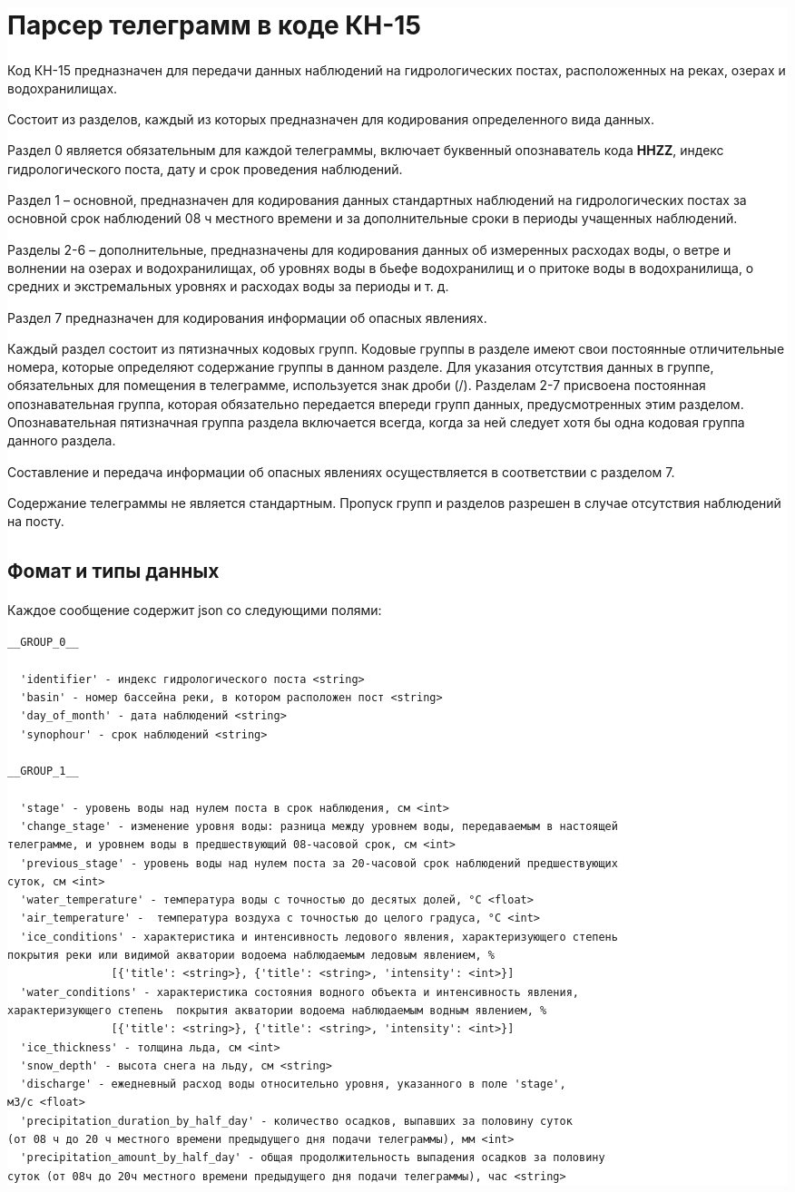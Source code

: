 # Парсер телеграмм в коде КН-15
Код КН-15 предназначен для передачи данных наблюдений на гидрологических постах, расположенных на реках, озерах и водохранилищах.

Состоит из разделов, каждый из которых предназначен для кодирования определенного вида данных.

Раздел 0 является обязательным для каждой телеграммы, включает буквенный опознаватель кода **HHZZ**, индекс гидрологического поста, дату и срок проведения наблюдений.

Раздел 1 – основной, предназначен для кодирования данных стандартных наблюдений на гидрологических постах за основной срок наблюдений 08 ч местного времени и за дополнительные сроки в периоды учащенных наблюдений.

Разделы 2-6 – дополнительные, предназначены для кодирования данных об измеренных расходах воды, о ветре и волнении на озерах и водохранилищах, об уровнях воды в бьефе водохранилищ и о притоке воды в водохранилища, о средних и экстремальных уровнях и расходах воды за периоды и т. д.

Раздел 7 предназначен для кодирования информации об опасных явлениях.

Каждый раздел состоит из пятизначных кодовых групп. Кодовые группы в разделе имеют свои постоянные отличительные номера, которые определяют содержание группы в данном разделе. Для указания отсутствия данных в группе, обязательных для помещения в телеграмме, используется знак дроби (/).
Разделам 2-7 присвоена постоянная опознавательная группа, которая обязательно передается впереди групп данных, предусмотренных этим разделом. Опознавательная пятизначная группа раздела включается всегда, когда за ней следует хотя бы одна кодовая группа данного раздела.

Составление и передача информации об опасных явлениях осуществляется в соответствии с разделом 7.

Содержание телеграммы не является стандартным. Пропуск групп и разделов разрешен в случае отсутствия наблюдений на посту.

## Фомат и типы данных

Каждое сообщение содержит json co следующими полями:

```
__GROUP_0__

  'identifier' - индекс гидрологического поста <string>
  'basin' - номер бассейна реки, в котором расположен пост <string>
  'day_of_month' - дата наблюдений <string>
  'synophour' - срок наблюдений <string>
  
__GROUP_1__

  'stage' - уровень воды над нулем поста в срок наблюдения, см <int>
  'change_stage' - изменение уровня воды: разница между уровнем воды, передаваемым в настоящей 
телеграмме, и уровнем воды в предшествующий 08-часовой срок, см <int>
  'previous_stage' - уровень воды над нулем поста за 20-часовой срок наблюдений предшествующих 
суток, см <int>
  'water_temperature' - температура воды с точностью до десятых долей, °C <float>
  'air_temperature' -  температура воздуха с точностью до целого градуса, °C <int>
  'ice_conditions' - характеристика и интенсивность ледового явления, характеризующего степень 
покрытия реки или видимой акватории водоема наблюдаемым ледовым явлением, %  
                [{'title': <string>}, {'title': <string>, 'intensity': <int>}]
  'water_conditions' - характеристика состояния водного объекта и интенсивность явления, 
характеризующего степень  покрытия акватории водоема наблюдаемым водным явлением, % 
                [{'title': <string>}, {'title': <string>, 'intensity': <int>}]
  'ice_thickness' - толщина льда, см <int>
  'snow_depth' - высота снега на льду, см <string>
  'discharge' - ежедневный расход воды относительно уровня, указанного в поле 'stage', 
м3/с <float>
  'precipitation_duration_by_half_day' - количество осадков, выпавших за половину суток 
(от 08 ч до 20 ч местного времени предыдущего дня подачи телеграммы), мм <int>
  'precipitation_amount_by_half_day' - общая продолжительность выпадения осадков за половину 
суток (от 08ч до 20ч местного времени предыдущего дня подачи телеграммы), час <string>
```